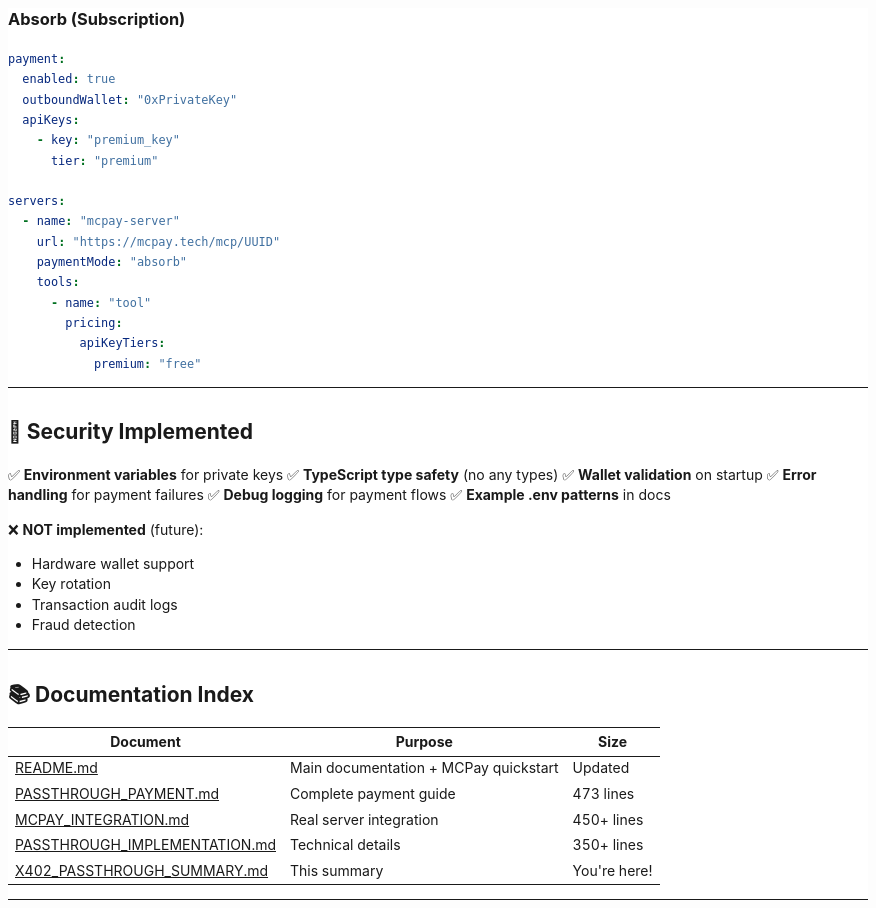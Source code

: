 ### Absorb (Subscription)
```yaml
payment:
  enabled: true
  outboundWallet: "0xPrivateKey"
  apiKeys:
    - key: "premium_key"
      tier: "premium"

servers:
  - name: "mcpay-server"
    url: "https://mcpay.tech/mcp/UUID"
    paymentMode: "absorb"
    tools:
      - name: "tool"
        pricing:
          apiKeyTiers:
            premium: "free"
```

---

## 🔐 Security Implemented

✅ **Environment variables** for private keys
✅ **TypeScript type safety** (no any types)
✅ **Wallet validation** on startup
✅ **Error handling** for payment failures
✅ **Debug logging** for payment flows
✅ **Example .env patterns** in docs

❌ **NOT implemented** (future):
- Hardware wallet support
- Key rotation
- Transaction audit logs
- Fraud detection

---

## 📚 Documentation Index

| Document | Purpose | Size |
|----------|---------|------|
| [README.md](README.md) | Main documentation + MCPay quickstart | Updated |
| [PASSTHROUGH_PAYMENT.md](PASSTHROUGH_PAYMENT.md) | Complete payment guide | 473 lines |
| [MCPAY_INTEGRATION.md](MCPAY_INTEGRATION.md) | Real server integration | 450+ lines |
| [PASSTHROUGH_IMPLEMENTATION.md](PASSTHROUGH_IMPLEMENTATION.md) | Technical details | 350+ lines |
| [X402_PASSTHROUGH_SUMMARY.md](X402_PASSTHROUGH_SUMMARY.md) | This summary | You're here! |

---